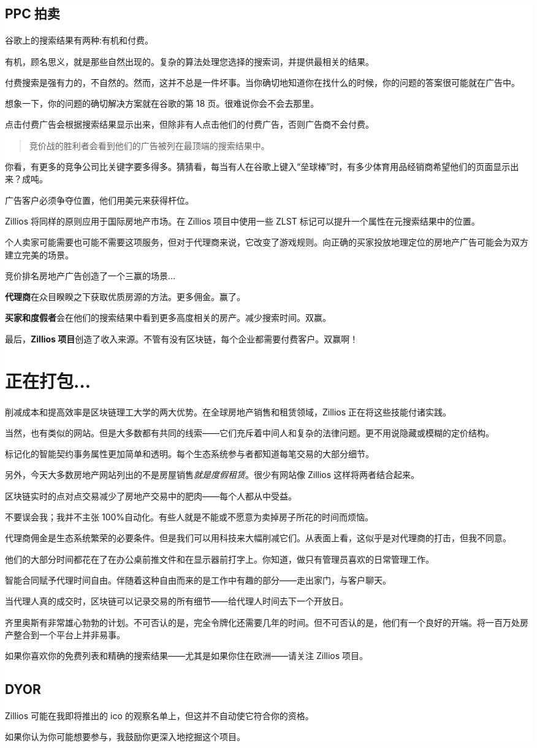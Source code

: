 ## PPC 拍卖

谷歌上的搜索结果有两种:有机和付费。

有机，顾名思义，就是那些自然出现的。复杂的算法处理您选择的搜索词，并提供最相关的结果。

付费搜索是强有力的，不自然的。然而，这并不总是一件坏事。当你确切地知道你在找什么的时候，你的问题的答案很可能就在广告中。

想象一下，你的问题的确切解决方案就在谷歌的第 18 页。很难说你会不会去那里。

点击付费广告会根据搜索结果显示出来，但除非有人点击他们的付费广告，否则广告商不会付费。

> 竞价战的胜利者会看到他们的广告被列在最顶端的搜索结果中。

你看，有更多的竞争公司比关键字要多得多。猜猜看，每当有人在谷歌上键入“垒球棒”时，有多少体育用品经销商希望他们的页面显示出来？成吨。

广告客户必须争夺位置，他们用美元来获得杆位。

Zillios 将同样的原则应用于国际房地产市场。在 Zillios 项目中使用一些 ZLST 标记可以提升一个属性在元搜索结果中的位置。

个人卖家可能需要也可能不需要这项服务，但对于代理商来说，它改变了游戏规则。向正确的买家投放地理定位的房地产广告可能会为双方建立完美的场景。

竞价排名房地产广告创造了一个三赢的场景…

**代理商**在众目睽睽之下获取优质房源的方法。更多佣金。赢了。

**买家和度假者**会在他们的搜索结果中看到更多高度相关的房产。减少搜索时间。双赢。

最后，**Zillios 项目**创造了收入来源。不管有没有区块链，每个企业都需要付费客户。双赢啊！

# 正在打包…

削减成本和提高效率是区块链理工大学的两大优势。在全球房地产销售和租赁领域，Zillios 正在将这些技能付诸实践。

当然，也有类似的网站。但是大多数都有共同的线索——它们充斥着中间人和复杂的法律问题。更不用说隐藏或模糊的定价结构。

标记化的智能契约事务属性更加简单和透明。每个生态系统参与者都知道每笔交易的大部分细节。

另外，今天大多数房地产网站列出的不是房屋销售*就是度假租赁*。很少有网站像 Zillios 这样将两者结合起来。

区块链实时的点对点交易减少了房地产交易中的肥肉——每个人都从中受益。

不要误会我；我并不主张 100%自动化。有些人就是不能或不愿意为卖掉房子所花的时间而烦恼。

代理商佣金是生态系统繁荣的必要条件。但是我们可以用科技来大幅削减它们。从表面上看，这似乎是对代理商的打击，但我不同意。

他们的大部分时间都花在了在办公桌前推文件和在显示器前打字上。你知道，做只有管理员喜欢的日常管理工作。

智能合同赋予代理时间自由。伴随着这种自由而来的是工作中有趣的部分——走出家门，与客户聊天。

当代理人真的成交时，区块链可以记录交易的所有细节——给代理人时间去下一个开放日。

齐里奥斯有非常雄心勃勃的计划。不可否认的是，完全令牌化还需要几年的时间。但不可否认的是，他们有一个良好的开端。将一百万处房产整合到一个平台上并非易事。

如果你喜欢你的免费列表和精确的搜索结果——尤其是如果你住在欧洲——请关注 Zillios 项目。

## DYOR

Zillios 可能在我即将推出的 ico 的观察名单上，但这并不自动使它符合你的资格。

如果你认为你可能想要参与，我鼓励你更深入地挖掘这个项目。
